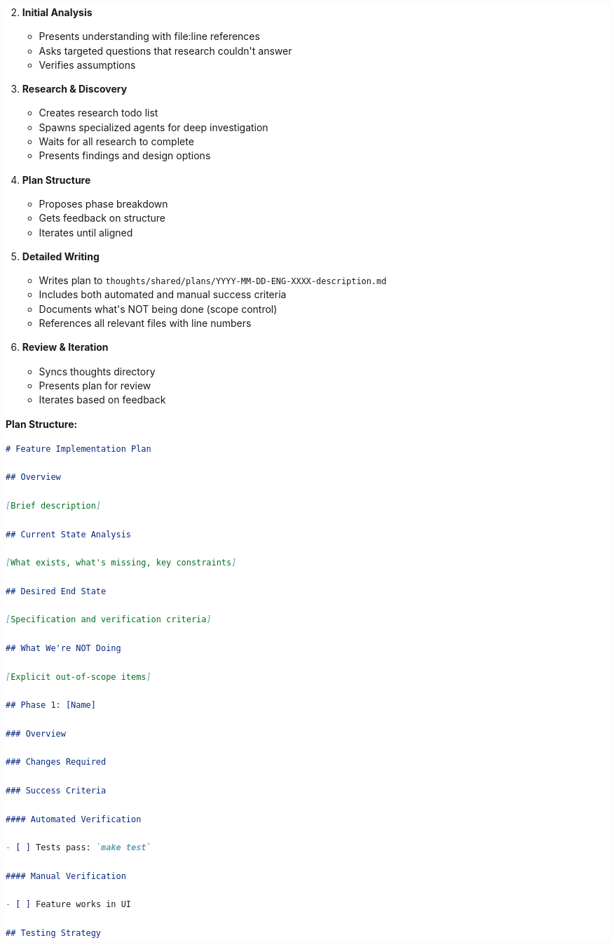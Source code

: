 2. **Initial Analysis**
   - Presents understanding with file:line references
   - Asks targeted questions that research couldn't answer
   - Verifies assumptions

3. **Research & Discovery**
   - Creates research todo list
   - Spawns specialized agents for deep investigation
   - Waits for all research to complete
   - Presents findings and design options

4. **Plan Structure**
   - Proposes phase breakdown
   - Gets feedback on structure
   - Iterates until aligned

5. **Detailed Writing**
   - Writes plan to `thoughts/shared/plans/YYYY-MM-DD-ENG-XXXX-description.md`
   - Includes both automated and manual success criteria
   - Documents what's NOT being done (scope control)
   - References all relevant files with line numbers

6. **Review & Iteration**
   - Syncs thoughts directory
   - Presents plan for review
   - Iterates based on feedback

**Plan Structure:**

```markdown
# Feature Implementation Plan

## Overview

[Brief description]

## Current State Analysis

[What exists, what's missing, key constraints]

## Desired End State

[Specification and verification criteria]

## What We're NOT Doing

[Explicit out-of-scope items]

## Phase 1: [Name]

### Overview

### Changes Required

### Success Criteria

#### Automated Verification

- [ ] Tests pass: `make test`

#### Manual Verification

- [ ] Feature works in UI

## Testing Strategy

```